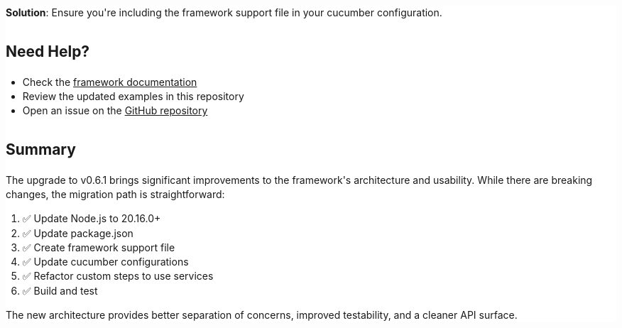 **Solution**: Ensure you're including the framework support file in your cucumber configuration.

## Need Help?

- Check the [framework documentation](https://github.com/sophiegle/aws-testing-framework)
- Review the updated examples in this repository
- Open an issue on the [GitHub repository](https://github.com/sophiegle/aws-testing-framework-test/issues)

## Summary

The upgrade to v0.6.1 brings significant improvements to the framework's architecture and usability. While there are breaking changes, the migration path is straightforward:

1. ✅ Update Node.js to 20.16.0+
2. ✅ Update package.json
3. ✅ Create framework support file
4. ✅ Update cucumber configurations
5. ✅ Refactor custom steps to use services
6. ✅ Build and test

The new architecture provides better separation of concerns, improved testability, and a cleaner API surface.

